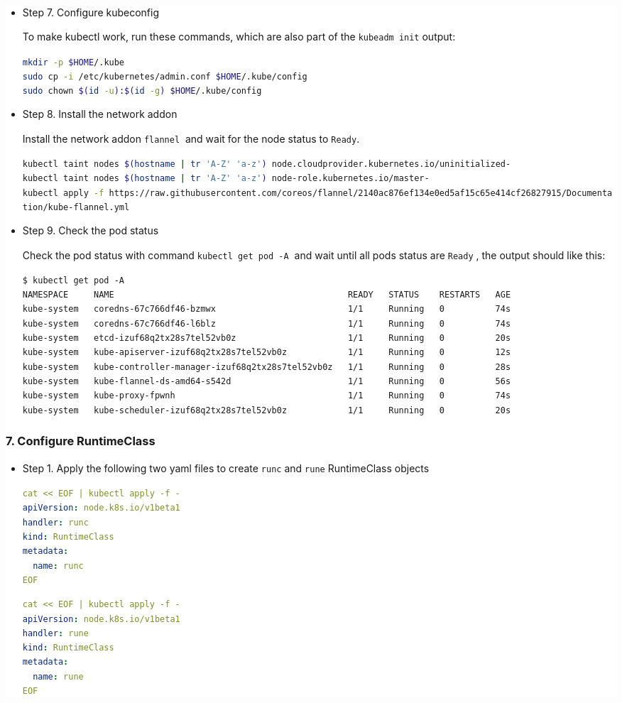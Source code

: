 - Step 7. Configure kubeconfig

    To make kubectl work, run these commands, which are also part of the `kubeadm init` output:
    ```bash
    mkdir -p $HOME/.kube
    sudo cp -i /etc/kubernetes/admin.conf $HOME/.kube/config
    sudo chown $(id -u):$(id -g) $HOME/.kube/config
    ```

- Step 8. Install the network addon

    Install the network addon `flannel`  and wait for the node status to `Ready`.
    ```bash
    kubectl taint nodes $(hostname | tr 'A-Z' 'a-z') node.cloudprovider.kubernetes.io/uninitialized-
    kubectl taint nodes $(hostname | tr 'A-Z' 'a-z') node-role.kubernetes.io/master-
    kubectl apply -f https://raw.githubusercontent.com/coreos/flannel/2140ac876ef134e0ed5af15c65e414cf26827915/Documentation/kube-flannel.yml
    ```

- Step 9. Check the pod status

    Check the pod status with command `kubectl get pod -A`  and wait until all pods status are `Ready` , the output should like this:
    ```
    $ kubectl get pod -A
    NAMESPACE     NAME                                              READY   STATUS    RESTARTS   AGE
    kube-system   coredns-67c766df46-bzmwx                          1/1     Running   0          74s
    kube-system   coredns-67c766df46-l6blz                          1/1     Running   0          74s
    kube-system   etcd-izuf68q2tx28s7tel52vb0z                      1/1     Running   0          20s
    kube-system   kube-apiserver-izuf68q2tx28s7tel52vb0z            1/1     Running   0          12s
    kube-system   kube-controller-manager-izuf68q2tx28s7tel52vb0z   1/1     Running   0          28s
    kube-system   kube-flannel-ds-amd64-s542d                       1/1     Running   0          56s
    kube-system   kube-proxy-fpwnh                                  1/1     Running   0          74s
    kube-system   kube-scheduler-izuf68q2tx28s7tel52vb0z            1/1     Running   0          20s
    ```

### 7. Configure RuntimeClass

- Step 1. Apply the following two yaml files to create `runc` and `rune` RuntimeClass objects
    ```yaml
    cat << EOF | kubectl apply -f -
    apiVersion: node.k8s.io/v1beta1
    handler: runc
    kind: RuntimeClass
    metadata:
      name: runc
    EOF
    ```

    ```yaml
    cat << EOF | kubectl apply -f -
    apiVersion: node.k8s.io/v1beta1
    handler: rune
    kind: RuntimeClass
    metadata:
      name: rune
    EOF
    ```
